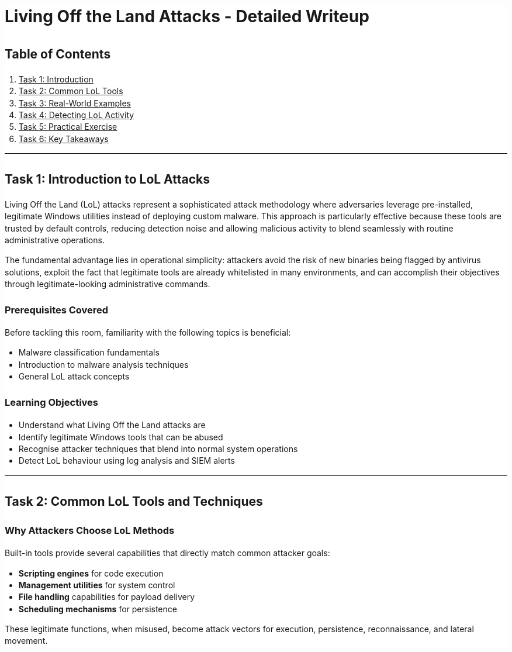 # Living Off the Land Attacks - Detailed Writeup

## Table of Contents
1. [Task 1: Introduction](#task-1-introduction-to-lol-attacks)
2. [Task 2: Common LoL Tools](#task-2-common-lol-tools-and-techniques)
3. [Task 3: Real-World Examples](#task-3-real-world-examples)
4. [Task 4: Detecting LoL Activity](#task-4-detecting-lol-activity)
5. [Task 5: Practical Exercise](#task-5-practical-exercise)
6. [Task 6: Key Takeaways](#task-6-key-takeaways)

---

## Task 1: Introduction to LoL Attacks

Living Off the Land (LoL) attacks represent a sophisticated attack methodology where adversaries leverage pre-installed, legitimate Windows utilities instead of deploying custom malware. This approach is particularly effective because these tools are trusted by default controls, reducing detection noise and allowing malicious activity to blend seamlessly with routine administrative operations.

The fundamental advantage lies in operational simplicity: attackers avoid the risk of new binaries being flagged by antivirus solutions, exploit the fact that legitimate tools are already whitelisted in many environments, and can accomplish their objectives through legitimate-looking administrative commands.

### Prerequisites Covered
Before tackling this room, familiarity with the following topics is beneficial:
- Malware classification fundamentals
- Introduction to malware analysis techniques
- General LoL attack concepts

### Learning Objectives
- Understand what Living Off the Land attacks are
- Identify legitimate Windows tools that can be abused
- Recognise attacker techniques that blend into normal system operations
- Detect LoL behaviour using log analysis and SIEM alerts

---

## Task 2: Common LoL Tools and Techniques

### Why Attackers Choose LoL Methods

Built-in tools provide several capabilities that directly match common attacker goals:
- **Scripting engines** for code execution
- **Management utilities** for system control
- **File handling** capabilities for payload delivery
- **Scheduling mechanisms** for persistence

These legitimate functions, when misused, become attack vectors for execution, persistence, reconnaissance, and lateral movement.
